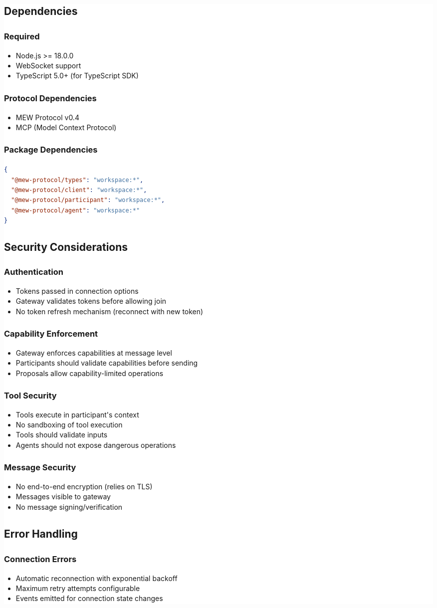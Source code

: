 ## Dependencies

### Required
- Node.js >= 18.0.0
- WebSocket support
- TypeScript 5.0+ (for TypeScript SDK)

### Protocol Dependencies
- MEW Protocol v0.4
- MCP (Model Context Protocol)

### Package Dependencies
```json
{
  "@mew-protocol/types": "workspace:*",
  "@mew-protocol/client": "workspace:*",
  "@mew-protocol/participant": "workspace:*",
  "@mew-protocol/agent": "workspace:*"
}
```

## Security Considerations

### Authentication
- Tokens passed in connection options
- Gateway validates tokens before allowing join
- No token refresh mechanism (reconnect with new token)

### Capability Enforcement
- Gateway enforces capabilities at message level
- Participants should validate capabilities before sending
- Proposals allow capability-limited operations

### Tool Security
- Tools execute in participant's context
- No sandboxing of tool execution
- Tools should validate inputs
- Agents should not expose dangerous operations

### Message Security
- No end-to-end encryption (relies on TLS)
- Messages visible to gateway
- No message signing/verification

## Error Handling

### Connection Errors
- Automatic reconnection with exponential backoff
- Maximum retry attempts configurable
- Events emitted for connection state changes
